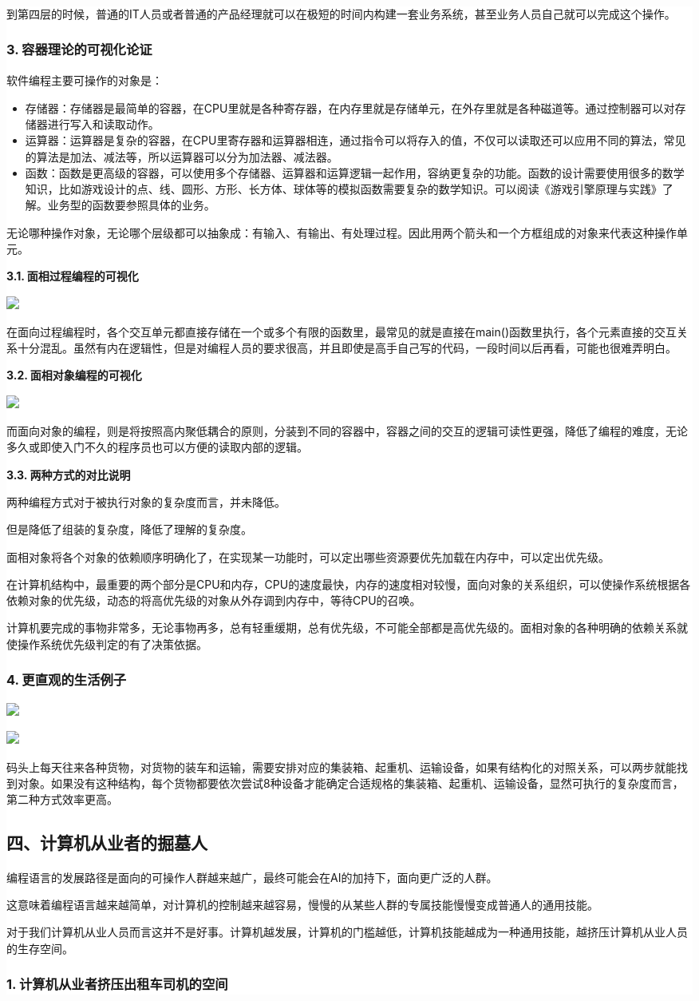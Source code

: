 到第四层的时候，普通的IT人员或者普通的产品经理就可以在极短的时间内构建一套业务系统，甚至业务人员自己就可以完成这个操作。

### 3\. 容器理论的可视化论证

软件编程主要可操作的对象是：

*   存储器：存储器是最简单的容器，在CPU里就是各种寄存器，在内存里就是存储单元，在外存里就是各种磁道等。通过控制器可以对存储器进行写入和读取动作。
*   运算器：运算器是复杂的容器，在CPU里寄存器和运算器相连，通过指令可以将存入的值，不仅可以读取还可以应用不同的算法，常见的算法是加法、减法等，所以运算器可以分为加法器、减法器。
*   函数：函数是更高级的容器，可以使用多个存储器、运算器和运算逻辑一起作用，容纳更复杂的功能。函数的设计需要使用很多的数学知识，比如游戏设计的点、线、圆形、方形、长方体、球体等的模拟函数需要复杂的数学知识。可以阅读《游戏引擎原理与实践》了解。业务型的函数要参照具体的业务。

无论哪种操作对象，无论哪个层级都可以抽象成：有输入、有输出、有处理过程。因此用两个箭头和一个方框组成的对象来代表这种操作单元。

**3.1. 面相过程编程的可视化**

![](https://image.woshipm.com/wp-files/2024/06/htK6Iothtim19eNKgCSb.jpeg)

在面向过程编程时，各个交互单元都直接存储在一个或多个有限的函数里，最常见的就是直接在main()函数里执行，各个元素直接的交互关系十分混乱。虽然有内在逻辑性，但是对编程人员的要求很高，并且即使是高手自己写的代码，一段时间以后再看，可能也很难弄明白。

**3.2. 面相对象编程的可视化**

![](https://image.woshipm.com/wp-files/2024/06/SrTeKy00E6LbZtjiqRbG.jpeg)

而面向对象的编程，则是将按照高内聚低耦合的原则，分装到不同的容器中，容器之间的交互的逻辑可读性更强，降低了编程的难度，无论多久或即使入门不久的程序员也可以方便的读取内部的逻辑。

**3.3. 两种方式的对比说明**

两种编程方式对于被执行对象的复杂度而言，并未降低。

但是降低了组装的复杂度，降低了理解的复杂度。

面相对象将各个对象的依赖顺序明确化了，在实现某一功能时，可以定出哪些资源要优先加载在内存中，可以定出优先级。

在计算机结构中，最重要的两个部分是CPU和内存，CPU的速度最快，内存的速度相对较慢，面向对象的关系组织，可以使操作系统根据各依赖对象的优先级，动态的将高优先级的对象从外存调到内存中，等待CPU的召唤。

计算机要完成的事物非常多，无论事物再多，总有轻重缓期，总有优先级，不可能全部都是高优先级的。面相对象的各种明确的依赖关系就使操作系统优先级判定的有了决策依据。

### 4\. 更直观的生活例子

![](https://image.woshipm.com/wp-files/2024/06/usZ25msoM5prYdlxJbUp.jpeg)

![](https://image.woshipm.com/wp-files/2024/06/EH65fFhl6fTADg2sO5sT.jpeg)

码头上每天往来各种货物，对货物的装车和运输，需要安排对应的集装箱、起重机、运输设备，如果有结构化的对照关系，可以两步就能找到对象。如果没有这种结构，每个货物都要依次尝试8种设备才能确定合适规格的集装箱、起重机、运输设备，显然可执行的复杂度而言，第二种方式效率更高。

## 四、计算机从业者的掘墓人

编程语言的发展路径是面向的可操作人群越来越广，最终可能会在AI的加持下，面向更广泛的人群。

这意味着编程语言越来越简单，对计算机的控制越来越容易，慢慢的从某些人群的专属技能慢慢变成普通人的通用技能。

对于我们计算机从业人员而言这并不是好事。计算机越发展，计算机的门槛越低，计算机技能越成为一种通用技能，越挤压计算机从业人员的生存空间。

### 1\. 计算机从业者挤压出租车司机的空间
